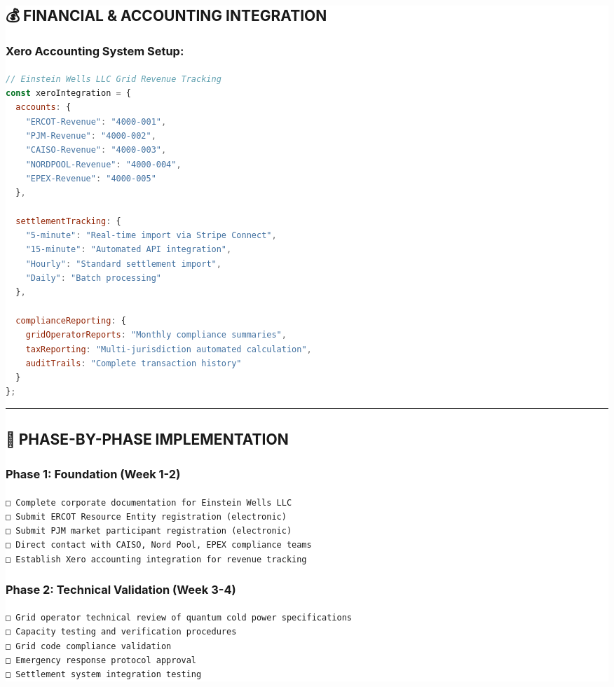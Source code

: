 
## 💰 **FINANCIAL & ACCOUNTING INTEGRATION**

### **Xero Accounting System Setup:**
```javascript
// Einstein Wells LLC Grid Revenue Tracking
const xeroIntegration = {
  accounts: {
    "ERCOT-Revenue": "4000-001",
    "PJM-Revenue": "4000-002", 
    "CAISO-Revenue": "4000-003",
    "NORDPOOL-Revenue": "4000-004",
    "EPEX-Revenue": "4000-005"
  },
  
  settlementTracking: {
    "5-minute": "Real-time import via Stripe Connect",
    "15-minute": "Automated API integration",
    "Hourly": "Standard settlement import",
    "Daily": "Batch processing"
  },
  
  complianceReporting: {
    gridOperatorReports: "Monthly compliance summaries",
    taxReporting: "Multi-jurisdiction automated calculation",
    auditTrails: "Complete transaction history"
  }
};
```

---

## 🚀 **PHASE-BY-PHASE IMPLEMENTATION**

### **Phase 1: Foundation (Week 1-2)**
```
□ Complete corporate documentation for Einstein Wells LLC
□ Submit ERCOT Resource Entity registration (electronic)
□ Submit PJM market participant registration (electronic)
□ Direct contact with CAISO, Nord Pool, EPEX compliance teams
□ Establish Xero accounting integration for revenue tracking
```

### **Phase 2: Technical Validation (Week 3-4)**  
```
□ Grid operator technical review of quantum cold power specifications
□ Capacity testing and verification procedures
□ Grid code compliance validation
□ Emergency response protocol approval
□ Settlement system integration testing
```
